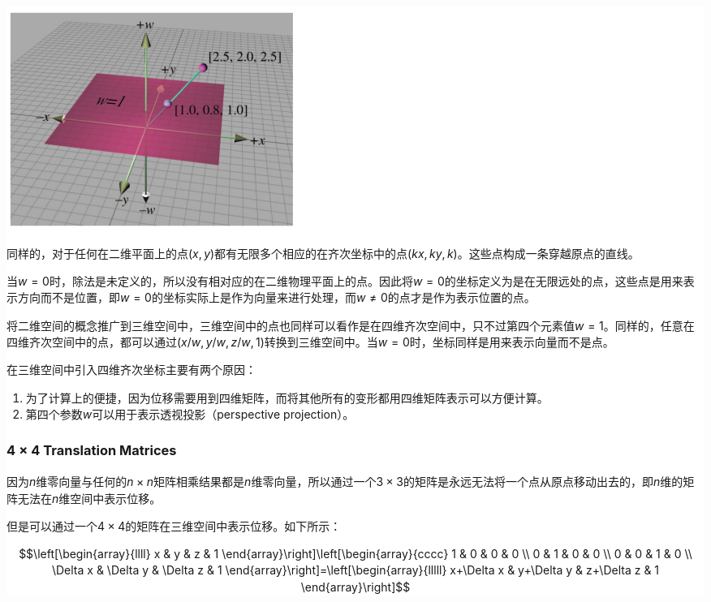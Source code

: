 <img src="3DMathPrimerForGraphicsAGameDevelopment-Chapter6-Notes/image-20200308224234417.png" alt="二维齐次坐标" style="zoom:50%;" />

同样的，对于任何在二维平面上的点$(x,y)$都有无限多个相应的在齐次坐标中的点$(kx,ky,k)$。这些点构成一条穿越原点的直线。

当$w=0$时，除法是未定义的，所以没有相对应的在二维物理平面上的点。因此将$w=0$的坐标定义为是在无限远处的点，这些点是用来表示方向而不是位置，即$w=0$的坐标实际上是作为向量来进行处理，而$w\neq 0$的点才是作为表示位置的点。

将二维空间的概念推广到三维空间中，三维空间中的点也同样可以看作是在四维齐次空间中，只不过第四个元素值$w=1$。同样的，任意在四维齐次空间中的点，都可以通过$(x/w,y/w,z/w,1)$转换到三维空间中。当$w=0$时，坐标同样是用来表示向量而不是点。

在三维空间中引入四维齐次坐标主要有两个原因：

1. 为了计算上的便捷，因为位移需要用到四维矩阵，而将其他所有的变形都用四维矩阵表示可以方便计算。
2. 第四个参数$w$可以用于表示透视投影（perspective projection）。

### $4\times 4$ Translation Matrices

因为$n$维零向量与任何的$n\times n$矩阵相乘结果都是$n$维零向量，所以通过一个$3 \times 3$的矩阵是永远无法将一个点从原点移动出去的，即$n$维的矩阵无法在$n$维空间中表示位移。

但是可以通过一个$4 \times 4$的矩阵在三维空间中表示位移。如下所示：

$$\left[\begin{array}{llll}
x & y & z & 1
\end{array}\right]\left[\begin{array}{cccc}
1 & 0 & 0 & 0 \\
0 & 1 & 0 & 0 \\
0 & 0 & 1 & 0 \\
\Delta x & \Delta y & \Delta z & 1
\end{array}\right]=\left[\begin{array}{lllll}
x+\Delta x & y+\Delta y & z+\Delta z & 1
\end{array}\right]$$
